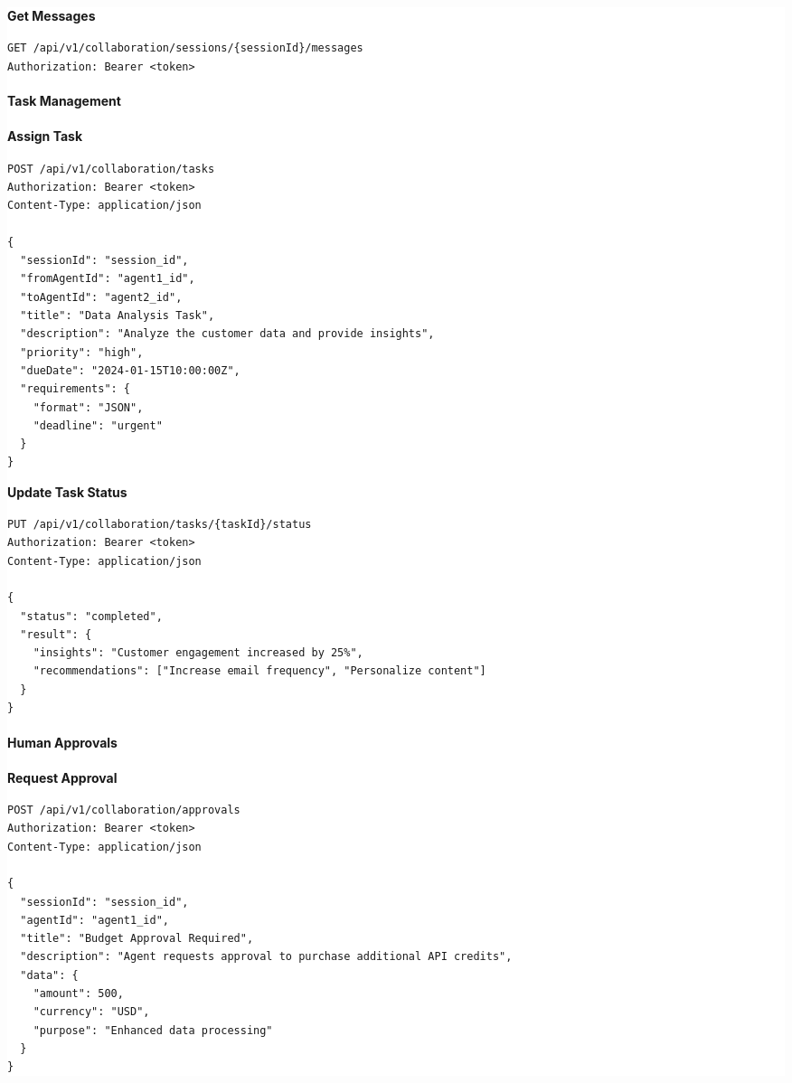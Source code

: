 **Get Messages**
```http
GET /api/v1/collaboration/sessions/{sessionId}/messages
Authorization: Bearer <token>
```

#### Task Management

**Assign Task**
```http
POST /api/v1/collaboration/tasks
Authorization: Bearer <token>
Content-Type: application/json

{
  "sessionId": "session_id",
  "fromAgentId": "agent1_id",
  "toAgentId": "agent2_id",
  "title": "Data Analysis Task",
  "description": "Analyze the customer data and provide insights",
  "priority": "high",
  "dueDate": "2024-01-15T10:00:00Z",
  "requirements": {
    "format": "JSON",
    "deadline": "urgent"
  }
}
```

**Update Task Status**
```http
PUT /api/v1/collaboration/tasks/{taskId}/status
Authorization: Bearer <token>
Content-Type: application/json

{
  "status": "completed",
  "result": {
    "insights": "Customer engagement increased by 25%",
    "recommendations": ["Increase email frequency", "Personalize content"]
  }
}
```

#### Human Approvals

**Request Approval**
```http
POST /api/v1/collaboration/approvals
Authorization: Bearer <token>
Content-Type: application/json

{
  "sessionId": "session_id",
  "agentId": "agent1_id",
  "title": "Budget Approval Required",
  "description": "Agent requests approval to purchase additional API credits",
  "data": {
    "amount": 500,
    "currency": "USD",
    "purpose": "Enhanced data processing"
  }
}
```
